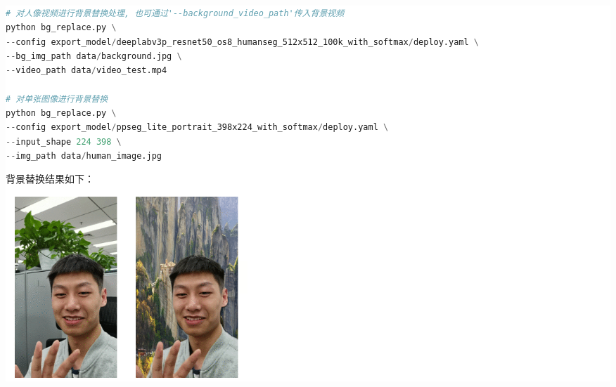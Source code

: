 
```python
# 对人像视频进行背景替换处理, 也可通过'--background_video_path'传入背景视频
python bg_replace.py \
--config export_model/deeplabv3p_resnet50_os8_humanseg_512x512_100k_with_softmax/deploy.yaml \
--bg_img_path data/background.jpg \
--video_path data/video_test.mp4

# 对单张图像进行背景替换
python bg_replace.py \
--config export_model/ppseg_lite_portrait_398x224_with_softmax/deploy.yaml \
--input_shape 224 398 \
--img_path data/human_image.jpg
```

背景替换结果如下：

<img src="./imgs/7.gif" width="20%" height="20%"><img src="./imgs/6.gif" width="20%" height="20%">
